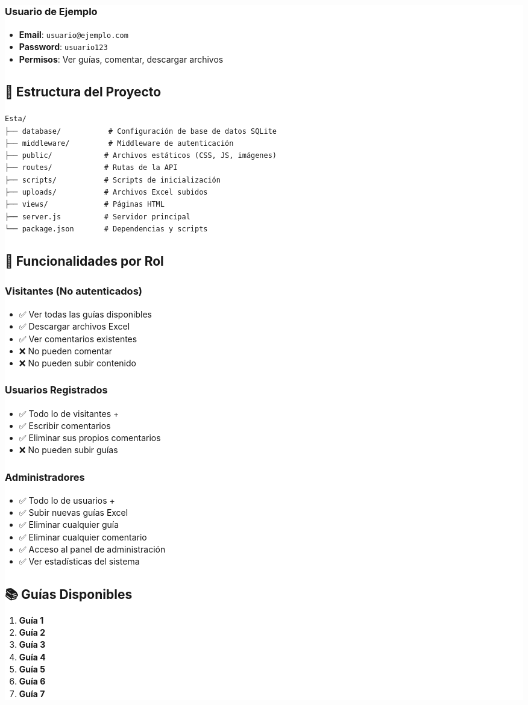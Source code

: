### Usuario de Ejemplo
- **Email**: `usuario@ejemplo.com`
- **Password**: `usuario123`
- **Permisos**: Ver guías, comentar, descargar archivos

## 📁 Estructura del Proyecto

```
Esta/
├── database/           # Configuración de base de datos SQLite
├── middleware/         # Middleware de autenticación
├── public/            # Archivos estáticos (CSS, JS, imágenes)
├── routes/            # Rutas de la API
├── scripts/           # Scripts de inicialización
├── uploads/           # Archivos Excel subidos
├── views/             # Páginas HTML
├── server.js          # Servidor principal
└── package.json       # Dependencias y scripts
```

## 🎯 Funcionalidades por Rol

### Visitantes (No autenticados)
- ✅ Ver todas las guías disponibles
- ✅ Descargar archivos Excel
- ✅ Ver comentarios existentes
- ❌ No pueden comentar
- ❌ No pueden subir contenido

### Usuarios Registrados
- ✅ Todo lo de visitantes +
- ✅ Escribir comentarios
- ✅ Eliminar sus propios comentarios
- ❌ No pueden subir guías

### Administradores
- ✅ Todo lo de usuarios +
- ✅ Subir nuevas guías Excel
- ✅ Eliminar cualquier guía
- ✅ Eliminar cualquier comentario
- ✅ Acceso al panel de administración
- ✅ Ver estadísticas del sistema

## 📚 Guías Disponibles

1. **Guía 1**
2. **Guía 2**
3. **Guía 3**
4. **Guía 4**
5. **Guía 5**
6. **Guía 6**
7. **Guía 7**
